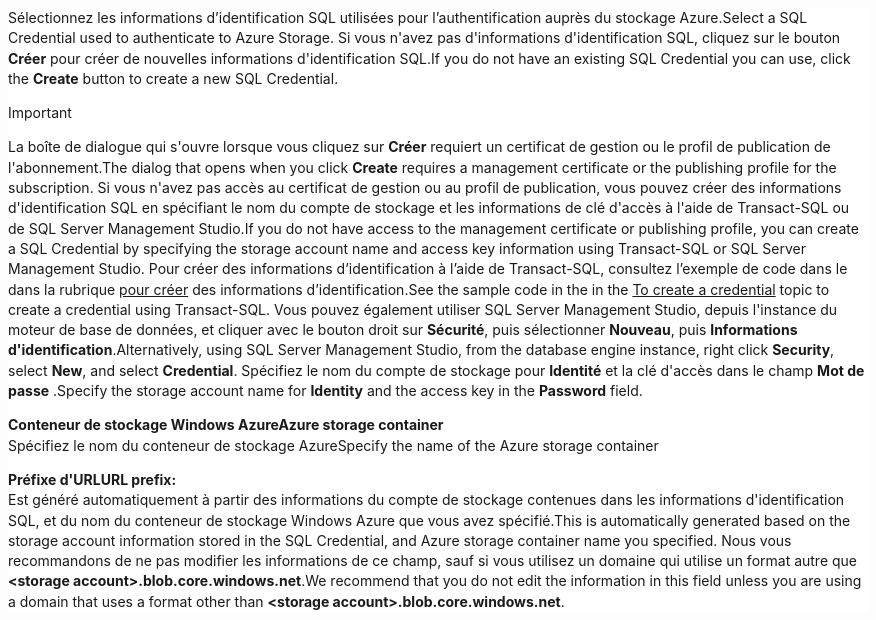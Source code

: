  <span data-ttu-id="38972-187">Sélectionnez les informations d’identification SQL utilisées pour l’authentification auprès du stockage Azure.</span><span class="sxs-lookup"><span data-stu-id="38972-187">Select a SQL Credential used to authenticate to  Azure Storage.</span></span> <span data-ttu-id="38972-188">Si vous n'avez pas d'informations d'identification SQL, cliquez sur le bouton **Créer** pour créer de nouvelles informations d'identification SQL.</span><span class="sxs-lookup"><span data-stu-id="38972-188">If you do not have an existing SQL Credential you can use, click the **Create** button to create a new SQL Credential.</span></span>  
  
> [!IMPORTANT]  
>  <span data-ttu-id="38972-189">La boîte de dialogue qui s'ouvre lorsque vous cliquez sur **Créer** requiert un certificat de gestion ou le profil de publication de l'abonnement.</span><span class="sxs-lookup"><span data-stu-id="38972-189">The dialog that opens when you click **Create** requires a management certificate or the publishing profile for the subscription.</span></span> <span data-ttu-id="38972-190">Si vous n'avez pas accès au certificat de gestion ou au profil de publication, vous pouvez créer des informations d'identification SQL en spécifiant le nom du compte de stockage et les informations de clé d'accès à l'aide de Transact-SQL ou de SQL Server Management Studio.</span><span class="sxs-lookup"><span data-stu-id="38972-190">If you do not have access to the management certificate or publishing profile, you can create a SQL Credential by specifying the storage account name and access key information using Transact-SQL or SQL Server Management Studio.</span></span> <span data-ttu-id="38972-191">Pour créer des informations d’identification à l’aide de Transact-SQL, consultez l’exemple de code dans le dans la rubrique [pour créer](../security/authentication-access/create-a-credential.md#Credential) des informations d’identification.</span><span class="sxs-lookup"><span data-stu-id="38972-191">See the sample code in the in the [To create a credential](../security/authentication-access/create-a-credential.md#Credential) topic to create a credential using Transact-SQL.</span></span> <span data-ttu-id="38972-192">Vous pouvez également utiliser SQL Server Management Studio, depuis l'instance du moteur de base de données, et cliquer avec le bouton droit sur **Sécurité**, puis sélectionner **Nouveau**, puis **Informations d'identification**.</span><span class="sxs-lookup"><span data-stu-id="38972-192">Alternatively, using SQL Server Management Studio, from the database engine instance, right click **Security**, select **New**, and select **Credential**.</span></span> <span data-ttu-id="38972-193">Spécifiez le nom du compte de stockage pour **Identité** et la clé d'accès dans le champ **Mot de passe** .</span><span class="sxs-lookup"><span data-stu-id="38972-193">Specify the storage account name for **Identity** and the access key in the **Password** field.</span></span>  
  
 <span data-ttu-id="38972-194">**Conteneur de stockage Windows Azure**</span><span class="sxs-lookup"><span data-stu-id="38972-194">**Azure storage container**</span></span>  
 <span data-ttu-id="38972-195">Spécifiez le nom du conteneur de stockage Azure</span><span class="sxs-lookup"><span data-stu-id="38972-195">Specify the name of the Azure storage container</span></span>  
  
 <span data-ttu-id="38972-196">**Préfixe d'URL**</span><span class="sxs-lookup"><span data-stu-id="38972-196">**URL prefix:**</span></span>  
 <span data-ttu-id="38972-197">Est généré automatiquement à partir des informations du compte de stockage contenues dans les informations d'identification SQL, et du nom du conteneur de stockage Windows Azure que vous avez spécifié.</span><span class="sxs-lookup"><span data-stu-id="38972-197">This is automatically generated based on the storage account information stored in the SQL Credential, and Azure storage container name you specified.</span></span> <span data-ttu-id="38972-198">Nous vous recommandons de ne pas modifier les informations de ce champ, sauf si vous utilisez un domaine qui utilise un format autre que **\<storage account>.blob.core.windows.net**.</span><span class="sxs-lookup"><span data-stu-id="38972-198">We recommend that you do not edit the information in this field unless you are using a domain that uses a format other than **\<storage account>.blob.core.windows.net**.</span></span>  
  